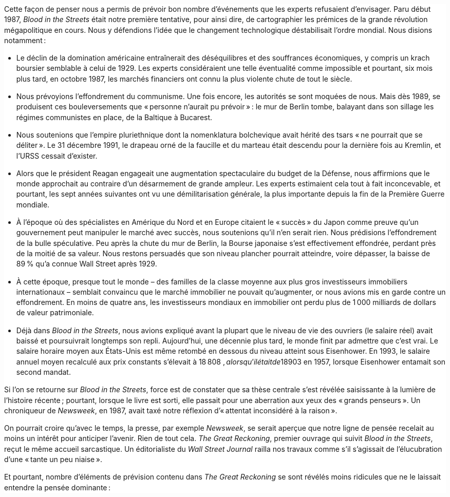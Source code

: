Cette façon de penser nous a permis de prévoir bon nombre d’événements que les experts refusaient d’envisager. Paru début 1987, *Blood in the Streets* était notre première tentative, pour ainsi dire, de cartographier les prémices de la grande révolution mégapolitique en cours. Nous y défendions l’idée que le changement technologique déstabilisait l’ordre mondial. Nous disions notamment :

- Le déclin de la domination américaine entraînerait des déséquilibres et des souffrances économiques, y compris un krach boursier semblable à celui de 1929. Les experts considéraient une telle éventualité comme impossible et pourtant, six mois plus tard, en octobre 1987, les marchés financiers ont connu la plus violente chute de tout le siècle.

- Nous prévoyions l’effondrement du communisme. Une fois encore, les autorités se sont moquées de nous. Mais dès 1989, se produisent ces bouleversements que « personne n’aurait pu prévoir » : le mur de Berlin tombe, balayant dans son sillage les régimes communistes en place, de la Baltique à Bucarest.

- Nous soutenions que l’empire pluriethnique dont la nomenklatura bolchevique avait hérité des tsars « ne pourrait que se déliter ». Le 31 décembre 1991, le drapeau orné de la faucille et du marteau était descendu pour la dernière fois au Kremlin, et l’URSS cessait d’exister.

- Alors que le président Reagan engageait une augmentation spectaculaire du budget de la Défense, nous affirmions que le monde approchait au contraire d’un désarmement de grande ampleur. Les experts estimaient cela tout à fait inconcevable, et pourtant, les sept années suivantes ont vu une démilitarisation générale, la plus importante depuis la fin de la Première Guerre mondiale.

- À l’époque où des spécialistes en Amérique du Nord et en Europe citaient le « succès » du Japon comme preuve qu’un gouvernement peut manipuler le marché avec succès, nous soutenions qu’il n’en serait rien. Nous prédisions l’effondrement de la bulle spéculative. Peu après la chute du mur de Berlin, la Bourse japonaise s’est effectivement effondrée, perdant près de la moitié de sa valeur. Nous restons persuadés que son niveau plancher pourrait atteindre, voire dépasser, la baisse de 89 % qu’a connue Wall Street après 1929.

- À cette époque, presque tout le monde – des familles de la classe moyenne aux plus gros investisseurs immobiliers internationaux – semblait convaincu que le marché immobilier ne pouvait qu’augmenter, or nous avions mis en garde contre un effondrement. En moins de quatre ans, les investisseurs mondiaux en immobilier ont perdu plus de 1 000 milliards de dollars de valeur patrimoniale.

- Déjà dans *Blood in the Streets*, nous avions expliqué avant la plupart que le niveau de vie des ouvriers (le salaire réel) avait baissé et poursuivrait longtemps son repli. Aujourd’hui, une décennie plus tard, le monde finit par admettre que c’est vrai. Le salaire horaire moyen aux États-Unis est même retombé en dessous du niveau atteint sous Eisenhower. En 1993, le salaire annuel moyen recalculé aux prix constants s’élevait à 18 808 $, alors qu’il était de 18 903 $ en 1957, lorsque Eisenhower entamait son second mandat.

Si l’on se retourne sur *Blood in the Streets*, force est de constater que sa thèse centrale s’est révélée saisissante à la lumière de l’histoire récente ; pourtant, lorsque le livre est sorti, elle passait pour une aberration aux yeux des « grands penseurs ». Un chroniqueur de *Newsweek*, en 1987, avait taxé notre réflexion d’« attentat inconsidéré à la raison ».

On pourrait croire qu’avec le temps, la presse, par exemple *Newsweek*, se serait aperçue que notre ligne de pensée recelait au moins un intérêt pour anticiper l’avenir. Rien de tout cela. *The Great Reckoning*, premier ouvrage qui suivit *Blood in the Streets*, reçut le même accueil sarcastique. Un éditorialiste du *Wall Street Journal* railla nos travaux comme s’il s’agissait de l’élucubration d’une « tante un peu niaise ».

Et pourtant, nombre d’éléments de prévision contenu dans *The Great Reckoning* se sont révélés moins ridicules que ne le laissait entendre la pensée dominante :

